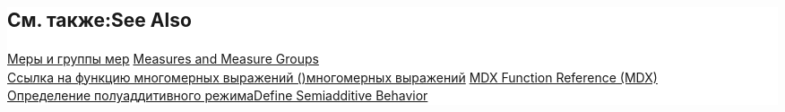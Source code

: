 ## <a name="see-also"></a><span data-ttu-id="a1c24-181">См. также:</span><span class="sxs-lookup"><span data-stu-id="a1c24-181">See Also</span></span>  
 <span data-ttu-id="a1c24-182">[Меры и группы мер](measures-and-measure-groups.md) </span><span class="sxs-lookup"><span data-stu-id="a1c24-182">[Measures and Measure Groups](measures-and-measure-groups.md) </span></span>  
 <span data-ttu-id="a1c24-183">[Ссылка на функцию многомерных выражений &#40;&#41;многомерных выражений](/sql/mdx/mdx-function-reference-mdx) </span><span class="sxs-lookup"><span data-stu-id="a1c24-183">[MDX Function Reference &#40;MDX&#41;](/sql/mdx/mdx-function-reference-mdx) </span></span>  
 [<span data-ttu-id="a1c24-184">Определение полуаддитивного режима</span><span class="sxs-lookup"><span data-stu-id="a1c24-184">Define Semiadditive Behavior</span></span>](define-semiadditive-behavior.md)  
  
  
